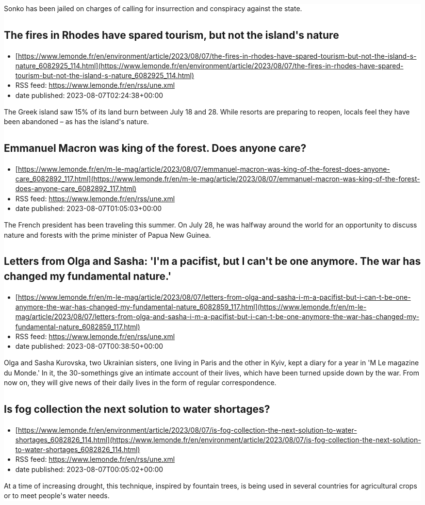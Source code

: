 Sonko has been jailed on charges of calling for insurrection and conspiracy against the state.

## The fires in Rhodes have spared tourism, but not the island's nature
 - [https://www.lemonde.fr/en/environment/article/2023/08/07/the-fires-in-rhodes-have-spared-tourism-but-not-the-island-s-nature_6082925_114.html](https://www.lemonde.fr/en/environment/article/2023/08/07/the-fires-in-rhodes-have-spared-tourism-but-not-the-island-s-nature_6082925_114.html)
 - RSS feed: https://www.lemonde.fr/en/rss/une.xml
 - date published: 2023-08-07T02:24:38+00:00

The Greek island saw 15% of its land burn between July 18 and 28. While resorts are preparing to reopen, locals feel they have been abandoned – as has the island's nature.

## Emmanuel Macron was king of the forest. Does anyone care?
 - [https://www.lemonde.fr/en/m-le-mag/article/2023/08/07/emmanuel-macron-was-king-of-the-forest-does-anyone-care_6082892_117.html](https://www.lemonde.fr/en/m-le-mag/article/2023/08/07/emmanuel-macron-was-king-of-the-forest-does-anyone-care_6082892_117.html)
 - RSS feed: https://www.lemonde.fr/en/rss/une.xml
 - date published: 2023-08-07T01:05:03+00:00

The French president has been traveling this summer. On July 28, he was halfway around the world for an opportunity to discuss nature and forests with the prime minister of Papua New Guinea.

## Letters from Olga and Sasha: 'I'm a pacifist, but I can't be one anymore. The war has changed my fundamental nature.'
 - [https://www.lemonde.fr/en/m-le-mag/article/2023/08/07/letters-from-olga-and-sasha-i-m-a-pacifist-but-i-can-t-be-one-anymore-the-war-has-changed-my-fundamental-nature_6082859_117.html](https://www.lemonde.fr/en/m-le-mag/article/2023/08/07/letters-from-olga-and-sasha-i-m-a-pacifist-but-i-can-t-be-one-anymore-the-war-has-changed-my-fundamental-nature_6082859_117.html)
 - RSS feed: https://www.lemonde.fr/en/rss/une.xml
 - date published: 2023-08-07T00:38:50+00:00

Olga and Sasha Kurovska, two Ukrainian sisters, one living in Paris and the other in Kyiv, kept a diary for a year in 'M Le magazine du Monde.' In it, the 30-somethings give an intimate account of their lives, which have been turned upside down by the war. From now on, they will give news of their daily lives in the form of regular correspondence.

## Is fog collection the next solution to water shortages?
 - [https://www.lemonde.fr/en/environment/article/2023/08/07/is-fog-collection-the-next-solution-to-water-shortages_6082826_114.html](https://www.lemonde.fr/en/environment/article/2023/08/07/is-fog-collection-the-next-solution-to-water-shortages_6082826_114.html)
 - RSS feed: https://www.lemonde.fr/en/rss/une.xml
 - date published: 2023-08-07T00:05:02+00:00

At a time of increasing drought, this technique, inspired by fountain trees, is being used in several countries for agricultural crops or to meet people's water needs.

